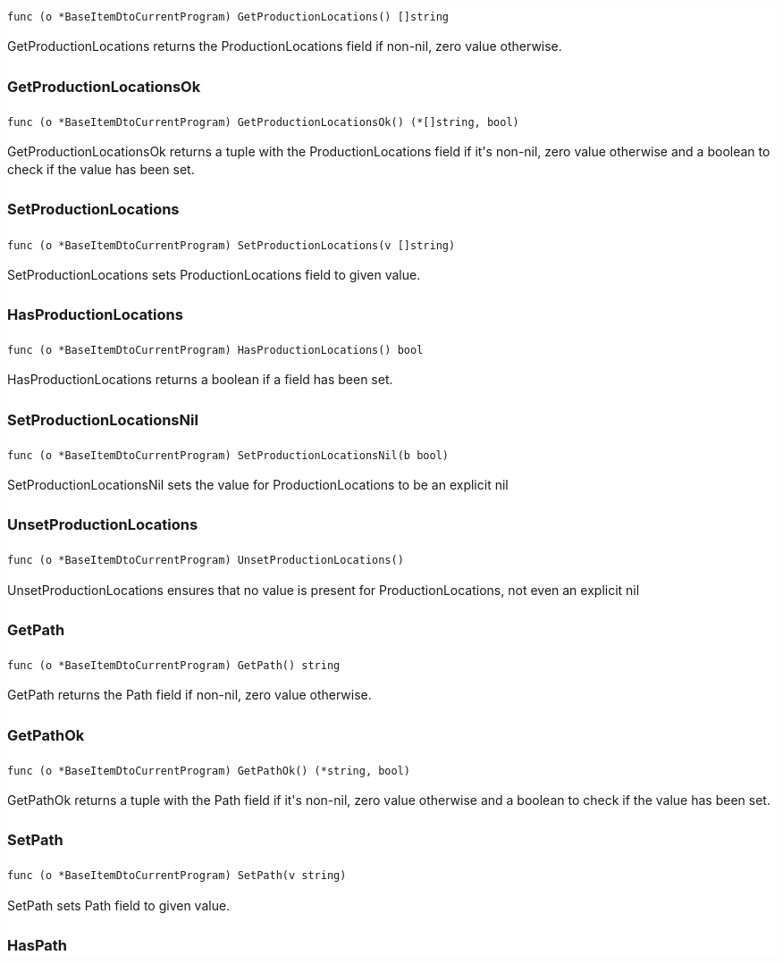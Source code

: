 `func (o *BaseItemDtoCurrentProgram) GetProductionLocations() []string`

GetProductionLocations returns the ProductionLocations field if non-nil, zero value otherwise.

### GetProductionLocationsOk

`func (o *BaseItemDtoCurrentProgram) GetProductionLocationsOk() (*[]string, bool)`

GetProductionLocationsOk returns a tuple with the ProductionLocations field if it's non-nil, zero value otherwise
and a boolean to check if the value has been set.

### SetProductionLocations

`func (o *BaseItemDtoCurrentProgram) SetProductionLocations(v []string)`

SetProductionLocations sets ProductionLocations field to given value.

### HasProductionLocations

`func (o *BaseItemDtoCurrentProgram) HasProductionLocations() bool`

HasProductionLocations returns a boolean if a field has been set.

### SetProductionLocationsNil

`func (o *BaseItemDtoCurrentProgram) SetProductionLocationsNil(b bool)`

 SetProductionLocationsNil sets the value for ProductionLocations to be an explicit nil

### UnsetProductionLocations
`func (o *BaseItemDtoCurrentProgram) UnsetProductionLocations()`

UnsetProductionLocations ensures that no value is present for ProductionLocations, not even an explicit nil
### GetPath

`func (o *BaseItemDtoCurrentProgram) GetPath() string`

GetPath returns the Path field if non-nil, zero value otherwise.

### GetPathOk

`func (o *BaseItemDtoCurrentProgram) GetPathOk() (*string, bool)`

GetPathOk returns a tuple with the Path field if it's non-nil, zero value otherwise
and a boolean to check if the value has been set.

### SetPath

`func (o *BaseItemDtoCurrentProgram) SetPath(v string)`

SetPath sets Path field to given value.

### HasPath
